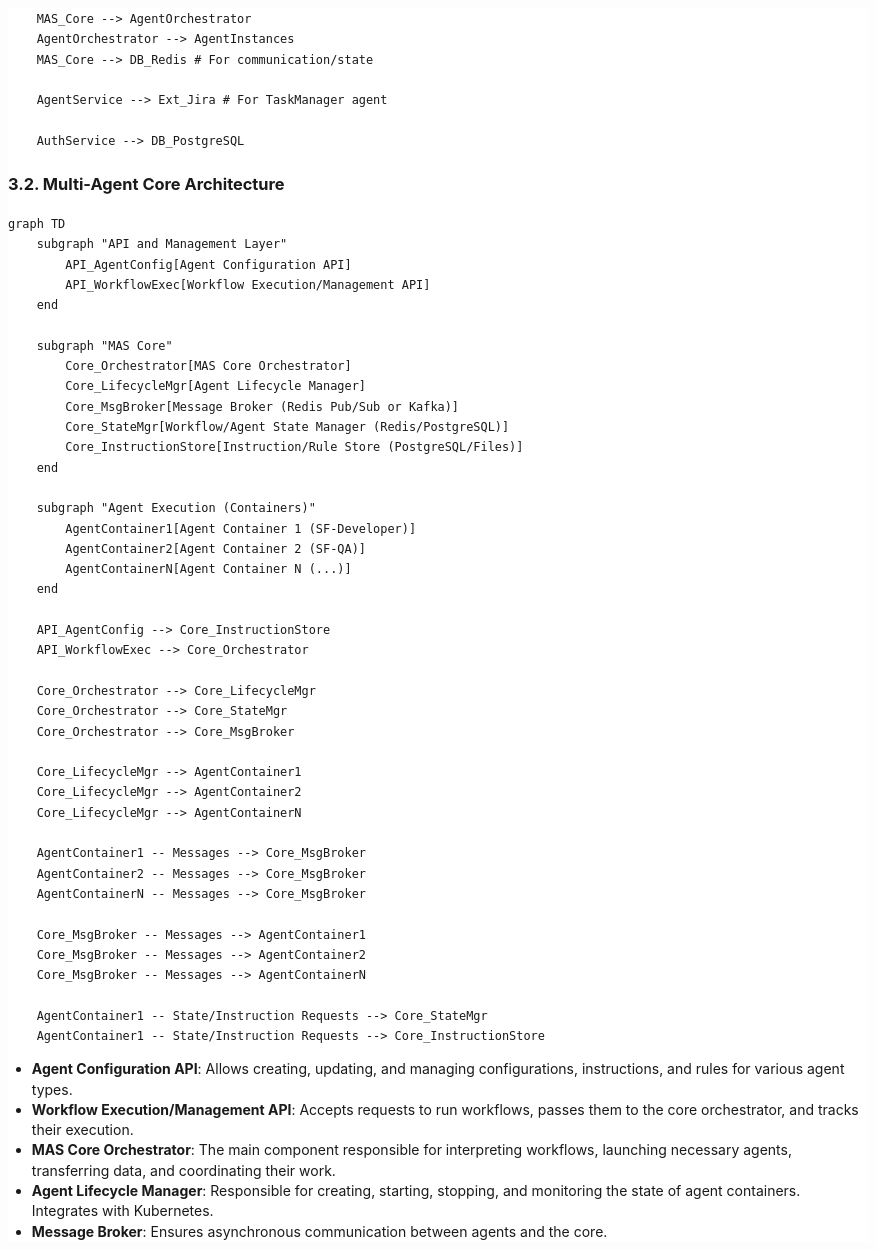 ```mermaid
    MAS_Core --> AgentOrchestrator
    AgentOrchestrator --> AgentInstances
    MAS_Core --> DB_Redis # For communication/state

    AgentService --> Ext_Jira # For TaskManager agent

    AuthService --> DB_PostgreSQL
```

### 3.2. Multi-Agent Core Architecture

```mermaid
graph TD
    subgraph "API and Management Layer"
        API_AgentConfig[Agent Configuration API]
        API_WorkflowExec[Workflow Execution/Management API]
    end

    subgraph "MAS Core"
        Core_Orchestrator[MAS Core Orchestrator]
        Core_LifecycleMgr[Agent Lifecycle Manager]
        Core_MsgBroker[Message Broker (Redis Pub/Sub or Kafka)]
        Core_StateMgr[Workflow/Agent State Manager (Redis/PostgreSQL)]
        Core_InstructionStore[Instruction/Rule Store (PostgreSQL/Files)]
    end

    subgraph "Agent Execution (Containers)"
        AgentContainer1[Agent Container 1 (SF-Developer)]
        AgentContainer2[Agent Container 2 (SF-QA)]
        AgentContainerN[Agent Container N (...)]
    end

    API_AgentConfig --> Core_InstructionStore
    API_WorkflowExec --> Core_Orchestrator

    Core_Orchestrator --> Core_LifecycleMgr
    Core_Orchestrator --> Core_StateMgr
    Core_Orchestrator --> Core_MsgBroker

    Core_LifecycleMgr --> AgentContainer1
    Core_LifecycleMgr --> AgentContainer2
    Core_LifecycleMgr --> AgentContainerN

    AgentContainer1 -- Messages --> Core_MsgBroker
    AgentContainer2 -- Messages --> Core_MsgBroker
    AgentContainerN -- Messages --> Core_MsgBroker

    Core_MsgBroker -- Messages --> AgentContainer1
    Core_MsgBroker -- Messages --> AgentContainer2
    Core_MsgBroker -- Messages --> AgentContainerN

    AgentContainer1 -- State/Instruction Requests --> Core_StateMgr
    AgentContainer1 -- State/Instruction Requests --> Core_InstructionStore
```
*   **Agent Configuration API**: Allows creating, updating, and managing configurations, instructions, and rules for various agent types.
*   **Workflow Execution/Management API**: Accepts requests to run workflows, passes them to the core orchestrator, and tracks their execution.
*   **MAS Core Orchestrator**: The main component responsible for interpreting workflows, launching necessary agents, transferring data, and coordinating their work.
*   **Agent Lifecycle Manager**: Responsible for creating, starting, stopping, and monitoring the state of agent containers. Integrates with Kubernetes.
*   **Message Broker**: Ensures asynchronous communication between agents and the core.